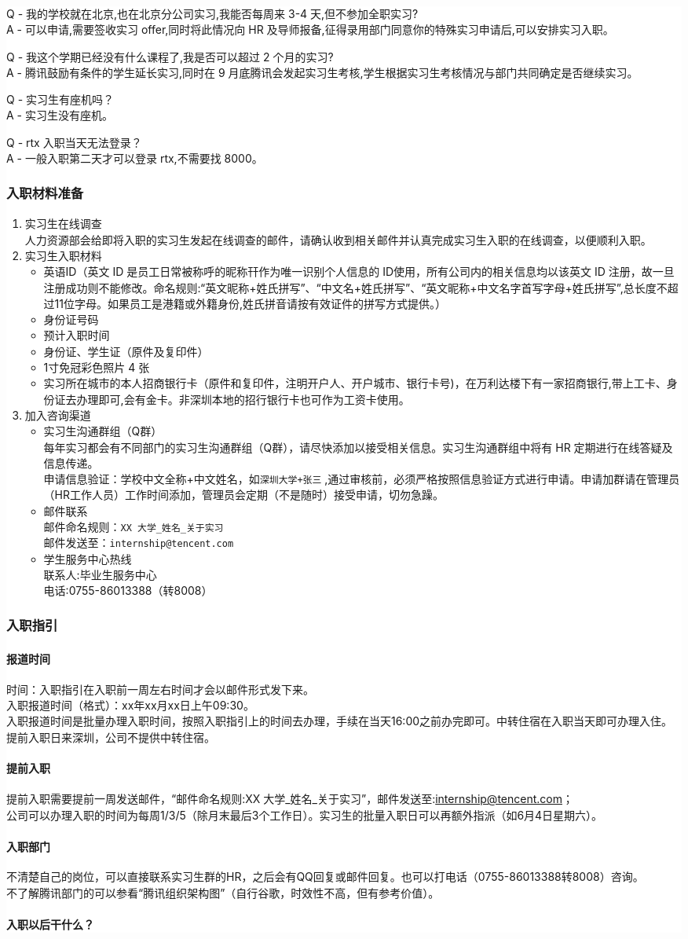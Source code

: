 Q - 我的学校就在北京,也在北京分公司实习,我能否每周来 3-4 天,但不参加全职实习?   
A - 可以申请,需要签收实习 offer,同时将此情况向 HR 及导师报备,征得录用部门同意你的特殊实习申请后,可以安排实习入职。

Q - 我这个学期已经没有什么课程了,我是否可以超过 2 个月的实习?   
A - 腾讯鼓励有条件的学生延长实习,同时在 9 月底腾讯会发起实习生考核,学生根据实习生考核情况与部门共同确定是否继续实习。

Q - 实习生有座机吗？   
A - 实习生没有座机。
 
Q - rtx 入职当天无法登录？   
A - 一般入职第二天才可以登录 rtx,不需要找 8000。

### 入职材料准备

1. 实习生在线调查  
	人力资源部会给即将入职的实习生发起在线调查的邮件，请确认收到相关邮件并认真完成实习生入职的在线调查，以便顺利入职。
2. 实习生入职材料   
	* 英语ID（英文 ID 是员工日常被称呼的昵称幵作为唯一识别个人信息的 ID使用，所有公司内的相关信息均以该英文 ID 注册，故一旦注册成功则不能修改。命名规则:“英文昵称+姓氏拼写”、“中文名+姓氏拼写”、“英文昵称+中文名字首写字母+姓氏拼写”,总长度不超过11位字母。如果员工是港籍或外籍身份,姓氏拼音请按有效证件的拼写方式提供。）
	* 身份证号码
	* 预计入职时间
	* 身份证、学生证（原件及复印件）
	* 1寸免冠彩色照片 4 张
	* 实习所在城市的本人招商银行卡（原件和复印件，注明开户人、开户城市、银行卡号)，在万利达楼下有一家招商银行,带上工卡、身份证去办理即可,会有金卡。非深圳本地的招行银行卡也可作为工资卡使用。
3. 加入咨询渠道   
	* 实习生沟通群组（Q群）  
	每年实习都会有不同部门的实习生沟通群组（Q群），请尽快添加以接受相关信息。实习生沟通群组中将有 HR 定期进行在线答疑及信息传递。   
	申请信息验证：学校中文全称+中文姓名，如`深圳大学+张三` ,通过审核前，必须严格按照信息验证方式进行申请。申请加群请在管理员（HR工作人员）工作时间添加，管理员会定期（不是随时）接受申请，切勿急躁。
	* 邮件联系    
	邮件命名规则：`XX 大学_姓名_关于实习`   
	邮件发送至：`internship@tencent.com`
	* 学生服务中心热线    
	联系人:毕业生服务中心   
	电话:0755-86013388（转8008）

### 入职指引

#### 报道时间
时间：入职指引在入职前一周左右时间才会以邮件形式发下来。    
入职报道时间（格式）：xx年xx月xx日上午09:30。    
入职报道时间是批量办理入职时间，按照入职指引上的时间去办理，手续在当天16:00之前办完即可。中转住宿在入职当天即可办理入住。提前入职日来深圳，公司不提供中转住宿。    

#### 提前入职
提前入职需要提前一周发送邮件，“邮件命名规则:XX 大学_姓名_关于实习”，邮件发送至:internship@tencent.com；    
公司可以办理入职的时间为每周1/3/5（除月末最后3个工作日）。实习生的批量入职日可以再额外指派（如6月4日星期六）。

#### 入职部门
不清楚自己的岗位，可以直接联系实习生群的HR，之后会有QQ回复或邮件回复。也可以打电话（0755-86013388转8008）咨询。  
不了解腾讯部门的可以参看“腾讯组织架构图”（自行谷歌，时效性不高，但有参考价值）。

#### 入职以后干什么？
